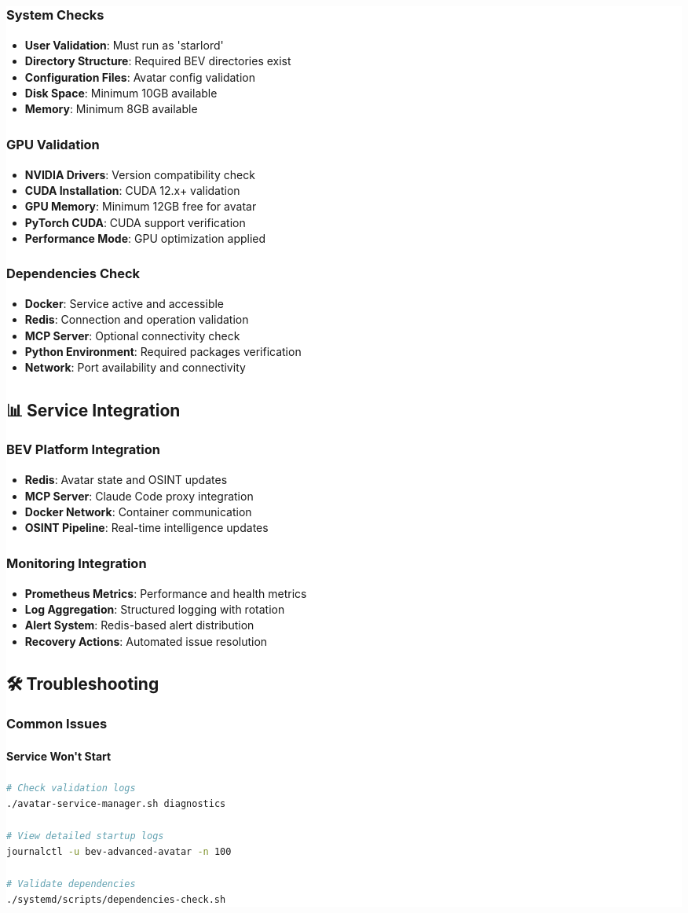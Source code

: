 ### System Checks
- **User Validation**: Must run as 'starlord'
- **Directory Structure**: Required BEV directories exist
- **Configuration Files**: Avatar config validation
- **Disk Space**: Minimum 10GB available
- **Memory**: Minimum 8GB available

### GPU Validation
- **NVIDIA Drivers**: Version compatibility check
- **CUDA Installation**: CUDA 12.x+ validation
- **GPU Memory**: Minimum 12GB free for avatar
- **PyTorch CUDA**: CUDA support verification
- **Performance Mode**: GPU optimization applied

### Dependencies Check
- **Docker**: Service active and accessible
- **Redis**: Connection and operation validation
- **MCP Server**: Optional connectivity check
- **Python Environment**: Required packages verification
- **Network**: Port availability and connectivity

## 📊 Service Integration

### BEV Platform Integration
- **Redis**: Avatar state and OSINT updates
- **MCP Server**: Claude Code proxy integration
- **Docker Network**: Container communication
- **OSINT Pipeline**: Real-time intelligence updates

### Monitoring Integration
- **Prometheus Metrics**: Performance and health metrics
- **Log Aggregation**: Structured logging with rotation
- **Alert System**: Redis-based alert distribution
- **Recovery Actions**: Automated issue resolution

## 🛠️ Troubleshooting

### Common Issues

#### Service Won't Start
```bash
# Check validation logs
./avatar-service-manager.sh diagnostics

# View detailed startup logs
journalctl -u bev-advanced-avatar -n 100

# Validate dependencies
./systemd/scripts/dependencies-check.sh
```
